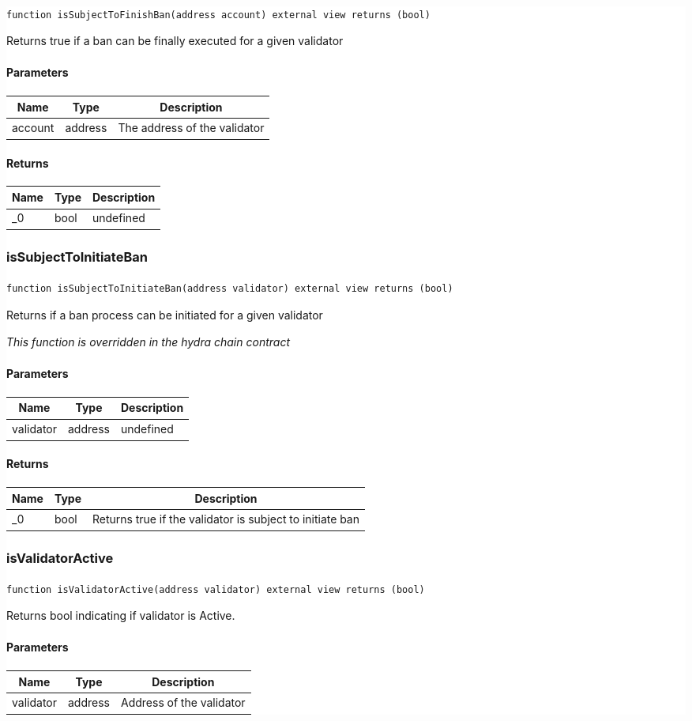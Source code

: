 ```solidity
function isSubjectToFinishBan(address account) external view returns (bool)
```

Returns true if a ban can be finally executed for a given validator



#### Parameters

| Name | Type | Description |
|---|---|---|
| account | address | The address of the validator |

#### Returns

| Name | Type | Description |
|---|---|---|
| _0 | bool | undefined |

### isSubjectToInitiateBan

```solidity
function isSubjectToInitiateBan(address validator) external view returns (bool)
```

Returns if a ban process can be initiated for a given validator

*This function is overridden in the hydra chain contract*

#### Parameters

| Name | Type | Description |
|---|---|---|
| validator | address | undefined |

#### Returns

| Name | Type | Description |
|---|---|---|
| _0 | bool | Returns true if the validator is subject to initiate ban |

### isValidatorActive

```solidity
function isValidatorActive(address validator) external view returns (bool)
```

Returns bool indicating if validator is Active.



#### Parameters

| Name | Type | Description |
|---|---|---|
| validator | address | Address of the validator |
